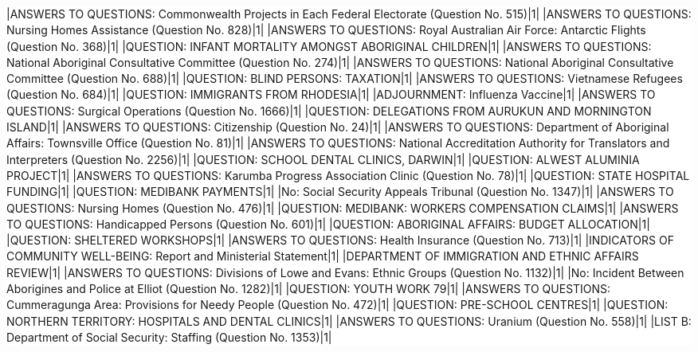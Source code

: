 |ANSWERS TO QUESTIONS: Commonwealth Projects in Each Federal Electorate (Question No. 515)|1|
|ANSWERS TO QUESTIONS: Nursing Homes Assistance (Question No. 828)|1|
|ANSWERS TO QUESTIONS: Royal Australian Air Force: Antarctic Flights (Question No. 368)|1|
|QUESTION: INFANT MORTALITY AMONGST ABORIGINAL CHILDREN|1|
|ANSWERS TO QUESTIONS: National Aboriginal Consultative Committee (Question No. 274)|1|
|ANSWERS TO QUESTIONS: National Aboriginal Consultative Committee (Question No. 688)|1|
|QUESTION: BLIND PERSONS: TAXATION|1|
|ANSWERS TO QUESTIONS: Vietnamese Refugees (Question No. 684)|1|
|QUESTION: IMMIGRANTS FROM RHODESIA|1|
|ADJOURNMENT: Influenza Vaccine|1|
|ANSWERS TO QUESTIONS: Surgical Operations (Question No. 1666)|1|
|QUESTION: DELEGATIONS FROM AURUKUN AND MORNINGTON ISLAND|1|
|ANSWERS TO QUESTIONS: Citizenship (Question No. 24)|1|
|ANSWERS TO QUESTIONS: Department of Aboriginal Affairs: Townsville Office (Question No. 81)|1|
|ANSWERS TO QUESTIONS: National Accreditation Authority for Translators and Interpreters (Question No. 2256)|1|
|QUESTION: SCHOOL DENTAL CLINICS, DARWIN|1|
|QUESTION: ALWEST ALUMINIA PROJECT|1|
|ANSWERS TO QUESTIONS: Karumba Progress Association Clinic (Question No. 78)|1|
|QUESTION: STATE HOSPITAL FUNDING|1|
|QUESTION: MEDIBANK PAYMENTS|1|
|No: Social Security Appeals Tribunal (Question No. 1347)|1|
|ANSWERS TO QUESTIONS: Nursing Homes (Question No. 476)|1|
|QUESTION: MEDIBANK: WORKERS COMPENSATION CLAIMS|1|
|ANSWERS TO QUESTIONS: Handicapped Persons (Question No. 601)|1|
|QUESTION: ABORIGINAL AFFAIRS: BUDGET ALLOCATION|1|
|QUESTION: SHELTERED WORKSHOPS|1|
|ANSWERS TO QUESTIONS: Health Insurance (Question No. 713)|1|
|INDICATORS OF COMMUNITY WELL-BEING: Report and Ministerial Statement|1|
|DEPARTMENT OF IMMIGRATION AND ETHNIC AFFAIRS REVIEW|1|
|ANSWERS TO QUESTIONS: Divisions of Lowe and Evans: Ethnic Groups (Question No. 1132)|1|
|No: Incident Between Aborigines and Police at Elliot (Question No. 1282)|1|
|QUESTION: YOUTH WORK 79|1|
|ANSWERS TO QUESTIONS: Cummeragunga Area: Provisions for Needy People (Question No. 472)|1|
|QUESTION: PRE-SCHOOL CENTRES|1|
|QUESTION: NORTHERN TERRITORY: HOSPITALS AND DENTAL CLINICS|1|
|ANSWERS TO QUESTIONS: Uranium (Question No. 558)|1|
|LIST B: Department of Social Security: Staffing (Question No. 1353)|1|